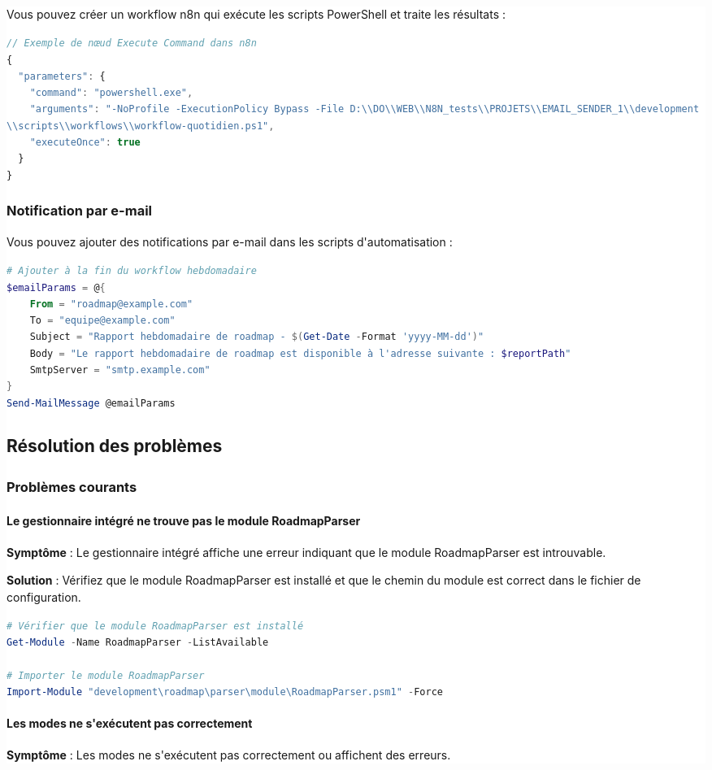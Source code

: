 Vous pouvez créer un workflow n8n qui exécute les scripts PowerShell et traite les résultats :

```javascript
// Exemple de nœud Execute Command dans n8n
{
  "parameters": {
    "command": "powershell.exe",
    "arguments": "-NoProfile -ExecutionPolicy Bypass -File D:\\DO\\WEB\\N8N_tests\\PROJETS\\EMAIL_SENDER_1\\development\\scripts\\workflows\\workflow-quotidien.ps1",
    "executeOnce": true
  }
}
```

### Notification par e-mail

Vous pouvez ajouter des notifications par e-mail dans les scripts d'automatisation :

```powershell
# Ajouter à la fin du workflow hebdomadaire
$emailParams = @{
    From = "roadmap@example.com"
    To = "equipe@example.com"
    Subject = "Rapport hebdomadaire de roadmap - $(Get-Date -Format 'yyyy-MM-dd')"
    Body = "Le rapport hebdomadaire de roadmap est disponible à l'adresse suivante : $reportPath"
    SmtpServer = "smtp.example.com"
}
Send-MailMessage @emailParams
```

## Résolution des problèmes

### Problèmes courants

#### Le gestionnaire intégré ne trouve pas le module RoadmapParser

**Symptôme** : Le gestionnaire intégré affiche une erreur indiquant que le module RoadmapParser est introuvable.

**Solution** : Vérifiez que le module RoadmapParser est installé et que le chemin du module est correct dans le fichier de configuration.

```powershell
# Vérifier que le module RoadmapParser est installé
Get-Module -Name RoadmapParser -ListAvailable

# Importer le module RoadmapParser
Import-Module "development\roadmap\parser\module\RoadmapParser.psm1" -Force
```

#### Les modes ne s'exécutent pas correctement

**Symptôme** : Les modes ne s'exécutent pas correctement ou affichent des erreurs.
